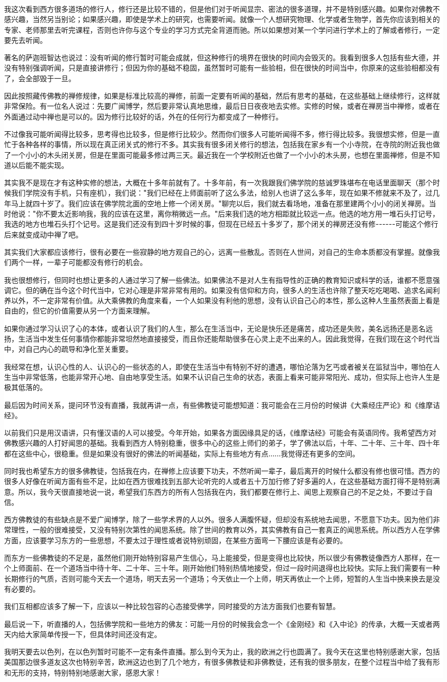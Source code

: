 我这次看到西方很多道场的修行人，修行还是比较不错的，但是他们对于听闻显宗、密法的很多道理，并不是特别感兴趣。如果你对佛教不感兴趣，当然另当别论；如果感兴趣，即使是学术上的研究，也需要听闻。就像一个人想研究物理、化学或者生物学，首先你应该到相关的专家、老师那里去听完课程，否则也许你与这个专业的学习方式完全背道而驰。所以如果想对某一个学问进行学术上的了解或者修行，一定要先去听闻。

著名的萨迦班智达也说过：没有听闻的修行暂时可能会成就，但这种修行的境界在很快的时间内会毁灭的。我看到很多人包括有些大德，并没有特别强调听闻，只是直接讲修行；但因为你的基础不稳固，虽然暂时可能有一些验相，但在很快的时间当中，你原来的这些验相都没有了，会全部毁于一旦。

因此按照藏传佛教的禅修规律，如果是标准比较高的禅修，前面一定要有听闻的基础，然后有思考的基础，在这些基础上继续修行，这样就非常保险。有一位名人说过：先要广闻博学，然后要非常认真地思维，最后日日夜夜地去实修。实修的时候，或者在禅房当中禅修，或者在外面通过动中禅也是可以的。因为修行比较好的话，外在的任何行为都变成了一种修行。

不过像我可能听闻得比较多，思考得也比较多，但是修行比较少。然而你们很多人可能听闻得不多，修行得比较多。我很想实修，但是一直忙于各种各样的事情，所以现在真正闭关式的修行不多。其实我有很多闭关修行的想法，包括我在家乡有一个小寺院，在寺院的附近我也做了一个小小的木头闭关房，但是在里面可能最多修过两三天。最近我在一个学校附近也做了一个小小的木头房，也想在里面禅修，但是不知道以后能不能实现。

其实我不是现在才有这种实修的想法，大概在十多年前就有了。十多年前，有一次我跟我们佛学院的慈诚罗珠堪布在电话里面聊天（那个时候我们学院没有手机，只有座机），我们说："我们已经在上师面前听了这么多法，给别人也讲了这么多年，现在如果不修就来不及了，过几年马上就四十岁了。我们应该在佛学院北面的空地上修一个闭关房。"聊完以后，我们就去看场地，准备在那里建两个小小的闭关禅房。当时他说："你不要太近影响我，我的应该在这里，离你稍微远一点。"后来我们选的地方相距就比较远一点。他选的地方用一堆石头打记号，我选的地方也堆石头打个记号。这是我们还没有到四十岁时候的事，但现在已经五十多岁了，那个闭关的禅房还没有修------可能这个修行后来就变成动中禅了吧。

其实我们大家都应该修行，很有必要在一些寂静的地方观自己的心，远离一些散乱。否则在人世间，对自己的生命本质都没有掌握。就像我们两个一样，一辈子可能都没有修行的机会。

我也很想修行，但同时也想让更多的人通过学习了解一些佛法。如果佛法不是对人生有指导性的正确的教育知识或科学的话，谁都不愿意强调它。但的确在当今这个时代当中，它对心理是非常非常有用的。如果没有信仰和方向，很多人的生活也许除了整天吃吃喝喝、追求名闻利养以外，不一定非常有价值。从大乘佛教的角度来看，一个人如果没有利他的思想，没有认识自己心的本性，那么这种人生虽然表面上看是自由的，但它的价值需要从另一个方面来理解。

如果你通过学习认识了心的本体，或者认识了我们的人生，那么在生活当中，无论是快乐还是痛苦，成功还是失败，美名远扬还是恶名远扬，生活当中发生任何事情你都能非常坦然地直接接受，而且你还能帮助很多在心灵上走不出来的人。因此我觉得，在我们现在这个时代当中，对自己内心的疏导和净化至关重要。

我经常在想，认识心性的人、认识心的一些状态的人，即使在生活当中有特别不好的遭遇，哪怕沦落为乞丐或者被关在监狱当中，哪怕在人生当中非常低落，也能非常开心地、自由地享受生活。如果不认识自己生命的状态，表面上看来可能非常阳光、成功，但实际上也许人生是极其低落的。

最后因为时间关系，提问环节没有直播，我就再讲一点，有些佛教徒可能想知道：我可能会在三月份的时候讲《大乘经庄严论》和《维摩诘经》。

以前我们只是用汉语讲，只有懂汉语的人可以接受。今年开始，如果各方面因缘具足的话，《维摩诘经》可能会有英语同传。我希望西方对佛教感兴趣的人打好闻思的基础。我看到西方人特别稳重，很多中心的这些上师们的弟子，学了佛法以后，十年、二十年、三十年、四十年都在这些中心，很稳重。但是如果没有很好的佛法的听闻基础，实际上有些地方有点......我觉得还有更多的空间。

同时我也希望东方的很多佛教徒，包括我在内，在禅修上应该要下功夫，不然听闻一辈子，最后离开的时候什么都没有修也很可惜。西方的很多人好像在听闻方面有些不足，比如在西方很难找到五部大论听完的人或者五十万加行修了好多遍的人，在这些基础方面打得不是特别满意。所以，我今天很直接地说一说，希望我们东西方的所有人包括我在内，我们都要在修行上、闻思上观察自己的不足之处，不要过于自信。

西方佛教徒的有些缺点是不爱广闻博学，除了一些学术界的人以外。很多人满腹怀疑，但却没有系统地去闻思，不愿意下功夫。因为他们非常理性，一般的很难接受，又没有特别次第性的闻思系统。除了世间的教育以外，其实佛教有自己一套真正的闻思系统。所以西方人在学佛方面，应该要学习东方的一些思想，不要太过于理性或者说特别顽固，在某些方面弯一下腰应该是有必要的。

而东方一些佛教徒的不足是，虽然他们刚开始特别容易产生信心，马上能接受，但是变得也比较快，所以很少有佛教徒像西方人那样，在一个上师面前、在一个道场当中待十年、二十年、三十年。刚开始他们特别热情地接受，但过一段时间退得也比较快。实际上我们需要有一种长期修行的气质，否则可能今天去一个道场，明天去另一个道场；今天依止一个上师，明天再依止一个上师，短暂的人生当中换来换去是没有必要的。

我们互相都应该多了解一下，应该以一种比较包容的心态接受佛学，同时接受的方法方面我们也要有智慧。

最后说一下，听直播的人，包括佛学院和一些地方的佛友：可能一月份的时候我会念一个《金刚经》和《入中论》的传承，大概一天或者两天内给大家简单传授一下，但具体时间还没有定。

我明天要去以色列，在以色列暂时可能不一定有条件直播。那么到今天为止，我的欧洲之行也圆满了。我今天在这里也特别感谢大家，包括美国那边很多道友这次也特别辛苦，欧洲这边也到了几个地方，有很多佛教徒和非佛教徒，还有我的很多朋友，在整个过程当中给了我有形和无形的支持，特别特别地感谢大家，感恩大家！

